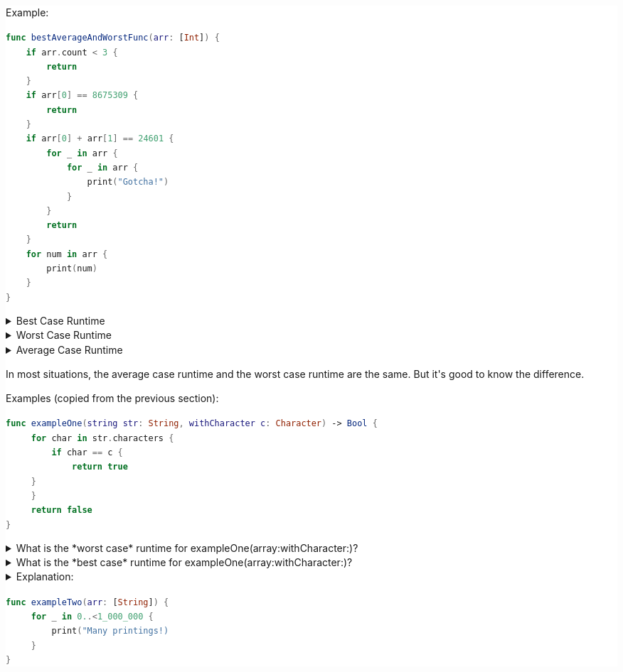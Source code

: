 Example:

```swift
func bestAverageAndWorstFunc(arr: [Int]) {
    if arr.count < 3 {
        return
    }
    if arr[0] == 8675309 {
        return
    }
    if arr[0] + arr[1] == 24601 {
        for _ in arr {
            for _ in arr {
                print("Gotcha!")
            }
        }
        return
    }
    for num in arr {
        print(num)
    }
}
```

<details><summary>Best Case Runtime</summary></details>	

<details><summary>Worst Case Runtime</summary></details>	

<details><summary>Average Case Runtime</summary></details>	

In most situations, the average case runtime and the worst case runtime are the same.  But it's good to know the difference.

Examples (copied from the previous section): 

```swift
func exampleOne(string str: String, withCharacter c: Character) -> Bool {
     for char in str.characters {
     	 if char == c {
	    	 return true
	 }
     }
     return false
}			
```

<details><summary> What is the *worst case* runtime for exampleOne(array:withCharacter:)? </summary></details>	


<details><summary> What is the *best case* runtime for exampleOne(array:withCharacter:)? </summary></details>	


<details><summary>Explanation:</summary></details>  


```swift
func exampleTwo(arr: [String]) {
     for _ in 0..<1_000_000 {
     	 print("Many printings!)
     }
}
```
